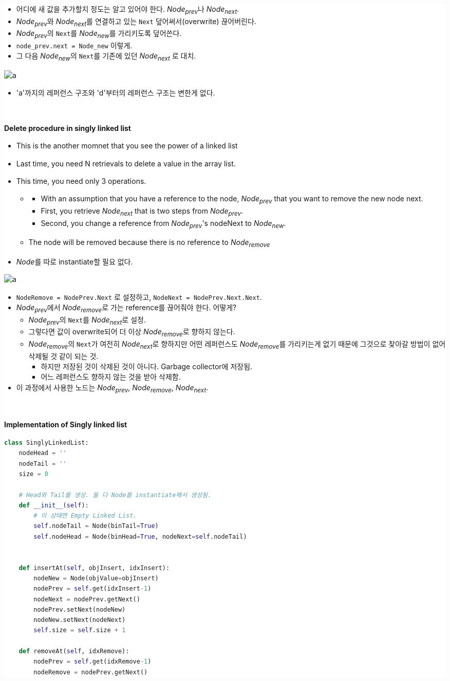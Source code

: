 - 어디에 새 값을 추가할지 정도는 알고 있어야 한다. $Node_{prev}$나 $Node_{next}$.
-  $Node_{prev}$와 $Node_{next}$를 연결하고 있는 `Next` 덮어써서(overwrite) 끊어버린다.
  - $Node_{prev}$의 `Next`를 $Node_{new}$를 가리키도록 덮어쓴다.
  - `node_prev.next = Node_new` 이렇게.
- 그 다음 $Node_{new}$의 `Next`를  기존에 있던 $Node_{next}$ 로 대치.

![a](https://i.imgur.com/0YRo2C4.png)

- 'a'까지의 레퍼런스 구조와 'd'부터의 레퍼런스 구조는 변한게 없다.

<br>

**Delete procedure in singly linked list**

- This is the another momnet that you see the power of a linked list

- Last time, you need N retrievals to delete a value in the array list.

- This time, you need only 3 operations.

  - - With an assumption that you have a reference to the node, $Node_{prev}$ that you want to remove the new node next.
    - First, you retrieve $Node_{next}$ that is two steps from $Node_{prev}$.
    - Second, you change a reference from $Node_{prev}$'s nodeNext to $Node_{new}$.

  - The node will be removed because there is no reference to $Node_{remove}$

- $Node$를 따로 instantiate할 필요 없다.

![a](https://i.imgur.com/Tj9EvrA.png)

- `NodeRemove = NodePrev.Next` 로 설정하고, `NodeNext = NodePrev.Next.Next`.
- $Node_{prev}$에서 $Node_{remove}$로 가는 reference를 끊어줘야 한다. 어떻게? 
  - $Node_{prev}$의 `Next`를 $Node_{next}$로 설정.
  - 그렇다면 값이 overwrite되어 더 이상 $Node_{remove}$로 향하지 않는다.
  - $Node_{remove}$의 `Next`가 여전히 $Node_{next}$로 향하지만 어떤 레퍼런스도 $Node_{remove}$를 가리키는게 없기 때문에 그것으로 찾아갈 방법이 없어 삭제될 것 같이 되는 것.
    - 하지만 저장된 것이 삭제된 것이 아니다. Garbage collector에 저장됨.
    - 어느 레퍼런스도 향하지 않는 것을 받아 삭제함.
- 이 과정에서 사용한 노드는 $Node_{prev}$, $Node_{remove}$, $Node_{next}$. 

<br>

**Implementation of Singly linked list**

~~~python
class SinglyLinkedList:
    nodeHead = ''
    nodeTail = ''
    size = 0

    # Head와 Tail를 생성. 둘 다 Node를 instantiate해서 생성됨.
    def __init__(self):
      	# 이 상태면 Empty Linked List.
        self.nodeTail = Node(binTail=True)
        self.nodeHead = Node(binHead=True, nodeNext=self.nodeTail)

  
    def insertAt(self, objInsert, idxInsert):
        nodeNew = Node(objValue=objInsert)
        nodePrev = self.get(idxInsert-1)
        nodeNext = nodePrev.getNext()
        nodePrev.setNext(nodeNew)
        nodeNew.setNext(nodeNext)
        self.size = self.size + 1

    def removeAt(self, idxRemove):
        nodePrev = self.get(idxRemove-1)
        nodeRemove = nodePrev.getNext()
~~~